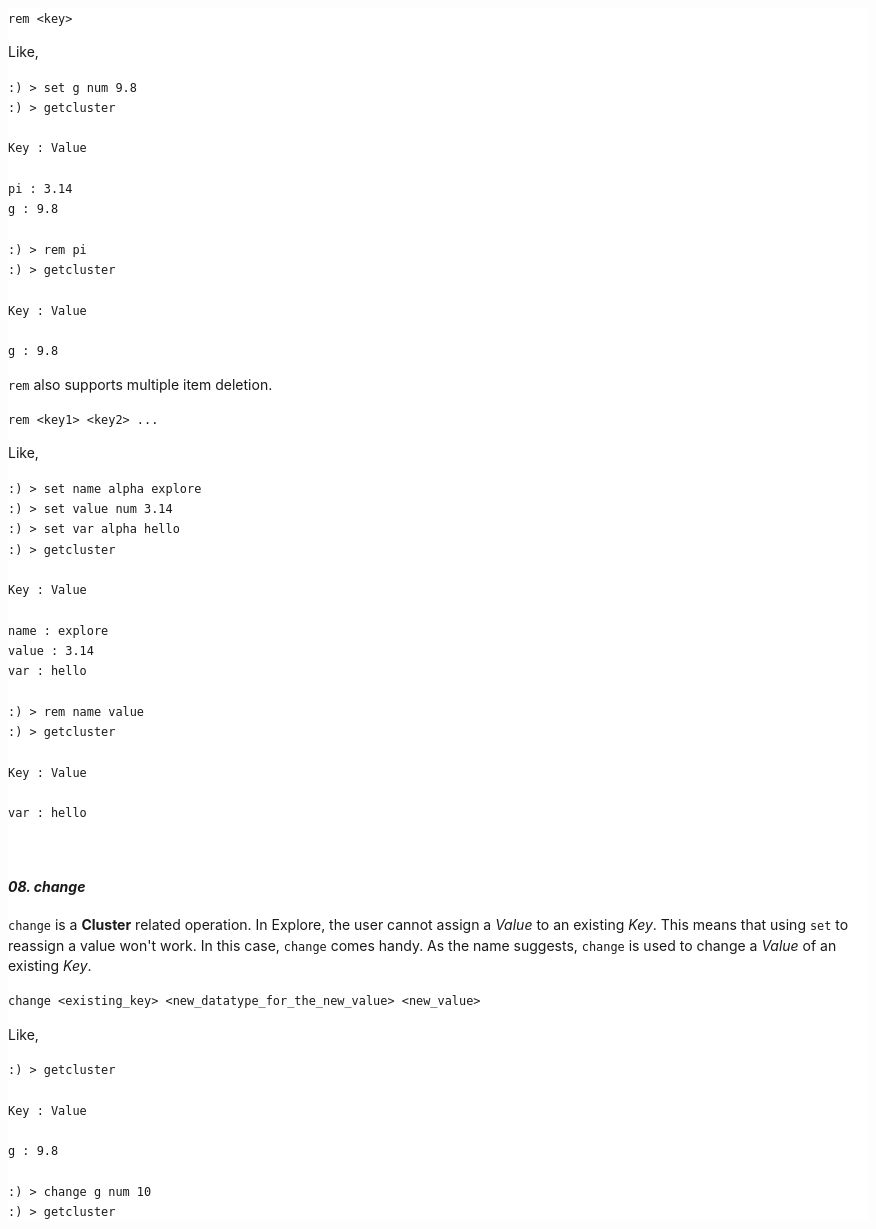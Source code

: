 ```
rem <key>
```
Like,
```
:) > set g num 9.8
:) > getcluster

Key : Value

pi : 3.14
g : 9.8

:) > rem pi
:) > getcluster

Key : Value

g : 9.8

```
``rem`` also supports multiple item deletion.
```
rem <key1> <key2> ...
```
Like,
```
:) > set name alpha explore
:) > set value num 3.14
:) > set var alpha hello
:) > getcluster

Key : Value

name : explore
value : 3.14
var : hello

:) > rem name value
:) > getcluster

Key : Value

var : hello

```
&nbsp;

#### *08. change*
``change`` is a **Cluster** related operation. In Explore, the user cannot assign a *Value* to an existing *Key*. This means that using ``set`` to reassign a value won't work.
In this case, ``change`` comes handy. As the name suggests, ``change`` is used to change a *Value* of an existing *Key*.
```
change <existing_key> <new_datatype_for_the_new_value> <new_value>
```
Like,
```
:) > getcluster

Key : Value

g : 9.8

:) > change g num 10
:) > getcluster
```